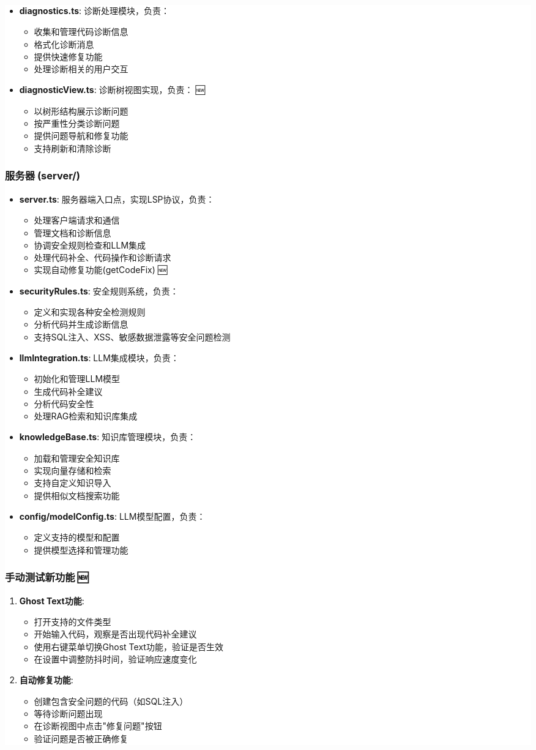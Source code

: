 - **diagnostics.ts**: 诊断处理模块，负责：
  - 收集和管理代码诊断信息
  - 格式化诊断消息
  - 提供快速修复功能
  - 处理诊断相关的用户交互

- **diagnosticView.ts**: 诊断树视图实现，负责： 🆕
  - 以树形结构展示诊断问题
  - 按严重性分类诊断问题
  - 提供问题导航和修复功能
  - 支持刷新和清除诊断

### 服务器 (server/)

- **server.ts**: 服务器端入口点，实现LSP协议，负责：
  - 处理客户端请求和通信
  - 管理文档和诊断信息
  - 协调安全规则检查和LLM集成
  - 处理代码补全、代码操作和诊断请求
  - 实现自动修复功能(getCodeFix) 🆕

- **securityRules.ts**: 安全规则系统，负责：
  - 定义和实现各种安全检测规则
  - 分析代码并生成诊断信息
  - 支持SQL注入、XSS、敏感数据泄露等安全问题检测

- **llmIntegration.ts**: LLM集成模块，负责：
  - 初始化和管理LLM模型
  - 生成代码补全建议
  - 分析代码安全性
  - 处理RAG检索和知识库集成

- **knowledgeBase.ts**: 知识库管理模块，负责：
  - 加载和管理安全知识库
  - 实现向量存储和检索
  - 支持自定义知识导入
  - 提供相似文档搜索功能

- **config/modelConfig.ts**: LLM模型配置，负责：
  - 定义支持的模型和配置
  - 提供模型选择和管理功能


### 手动测试新功能 🆕

1. **Ghost Text功能**:
   - 打开支持的文件类型
   - 开始输入代码，观察是否出现代码补全建议
   - 使用右键菜单切换Ghost Text功能，验证是否生效
   - 在设置中调整防抖时间，验证响应速度变化

2. **自动修复功能**:
   - 创建包含安全问题的代码（如SQL注入）
   - 等待诊断问题出现
   - 在诊断视图中点击"修复问题"按钮
   - 验证问题是否被正确修复

